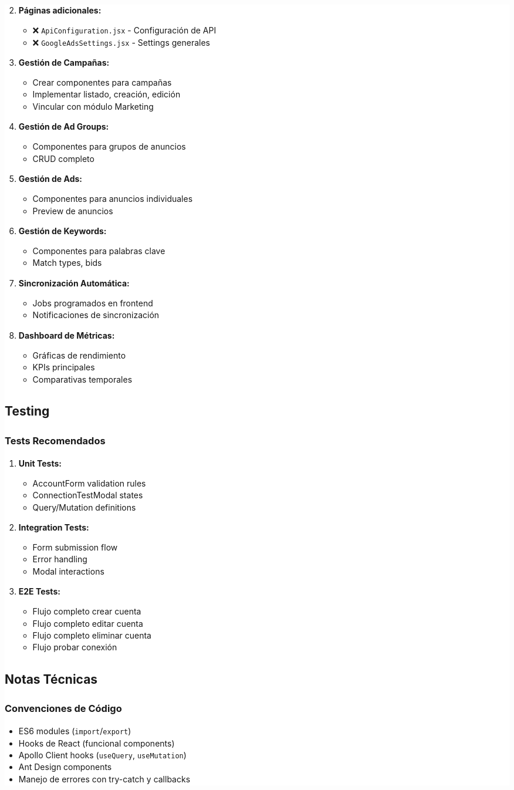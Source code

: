 2. **Páginas adicionales:**
   - ❌ `ApiConfiguration.jsx` - Configuración de API
   - ❌ `GoogleAdsSettings.jsx` - Settings generales

3. **Gestión de Campañas:**
   - Crear componentes para campañas
   - Implementar listado, creación, edición
   - Vincular con módulo Marketing

4. **Gestión de Ad Groups:**
   - Componentes para grupos de anuncios
   - CRUD completo

5. **Gestión de Ads:**
   - Componentes para anuncios individuales
   - Preview de anuncios

6. **Gestión de Keywords:**
   - Componentes para palabras clave
   - Match types, bids

7. **Sincronización Automática:**
   - Jobs programados en frontend
   - Notificaciones de sincronización

8. **Dashboard de Métricas:**
   - Gráficas de rendimiento
   - KPIs principales
   - Comparativas temporales

## Testing

### Tests Recomendados

1. **Unit Tests:**
   - AccountForm validation rules
   - ConnectionTestModal states
   - Query/Mutation definitions

2. **Integration Tests:**
   - Form submission flow
   - Error handling
   - Modal interactions

3. **E2E Tests:**
   - Flujo completo crear cuenta
   - Flujo completo editar cuenta
   - Flujo completo eliminar cuenta
   - Flujo probar conexión

## Notas Técnicas

### Convenciones de Código
- ES6 modules (`import`/`export`)
- Hooks de React (funcional components)
- Apollo Client hooks (`useQuery`, `useMutation`)
- Ant Design components
- Manejo de errores con try-catch y callbacks
